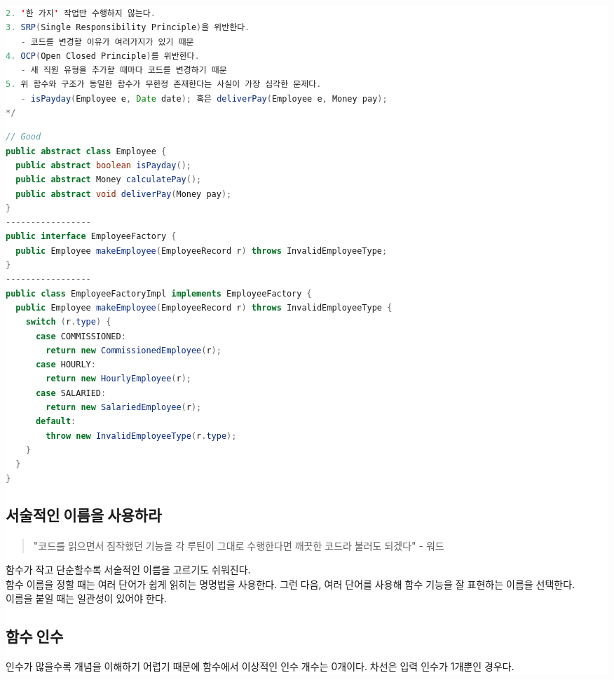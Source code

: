 ```java
2. '한 가지' 작업만 수행하지 않는다.
3. SRP(Single Responsibility Principle)을 위반한다.
   - 코드를 변경할 이유가 여러가지가 있기 때문
4. OCP(Open Closed Principle)를 위반한다.
   - 새 직원 유형을 추가할 때마다 코드를 변경하기 때문
5. 위 함수와 구조가 동일한 함수가 무한정 존재한다는 사실이 가장 심각한 문제다.
   - isPayday(Employee e, Date date); 혹은 deliverPay(Employee e, Money pay);
*/
```
```java
// Good
public abstract class Employee {
  public abstract boolean isPayday();
  public abstract Money calculatePay();
  public abstract void deliverPay(Money pay);
}
-----------------
public interface EmployeeFactory {
  public Employee makeEmployee(EmployeeRecord r) throws InvalidEmployeeType;
}
-----------------
public class EmployeeFactoryImpl implements EmployeeFactory {
  public Employee makeEmployee(EmployeeRecord r) throws InvalidEmployeeType {
    switch (r.type) {
      case COMMISSIONED:
        return new CommissionedEmployee(r);
      case HOURLY:
        return new HourlyEmployee(r);
      case SALARIED:
        return new SalariedEmployee(r);
      default:
        throw new InvalidEmployeeType(r.type);
    }
  }
}
```

<a name="6"></a>

## 서술적인 이름을 사용하라
> "코드를 읽으면서 짐작했던 기능을 각 루틴이 그대로 수행한다면 깨끗한 코드라 불러도 되겠다" - 워드   

함수가 작고 단순할수록 서술적인 이름을 고르기도 쉬워진다.   
함수 이름을 정할 때는 여러 단어가 쉽게 읽히는 명명법을 사용한다. 그런 다음, 여러 단어를 사용해 함수 기능을 잘 표현하는 이름을 선택한다.   
이름을 붙일 때는 일관성이 있어야 한다.

<a name="7"></a>

## 함수 인수
인수가 많을수록 개념을 이해하기 어렵기 때문에 함수에서 이상적인 인수 개수는 0개이다. 차선은 입력 인수가 1개뿐인 경우다.
